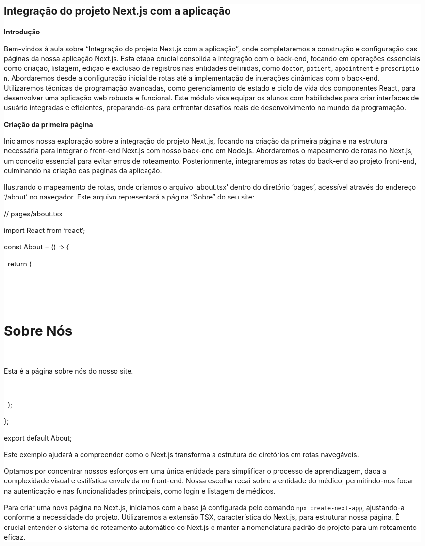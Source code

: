 ## Integração do projeto Next.js com a aplicação

​**Introdução**

Bem-vindos à aula sobre “Integração do projeto Next.js com a aplicação”, onde completaremos a construção e configuração das páginas da nossa aplicação Next.js. Esta etapa crucial consolida a integração com o back-end, focando em operações essenciais como criação, listagem, edição e exclusão de registros nas entidades definidas, como `doctor`, `patient`, `appointment` e `prescription`. Abordaremos desde a configuração inicial de rotas até a implementação de interações dinâmicas com o back-end. Utilizaremos técnicas de programação avançadas, como gerenciamento de estado e ciclo de vida dos componentes React, para desenvolver uma aplicação web robusta e funcional. Este módulo visa equipar os alunos com habilidades para criar interfaces de usuário integradas e eficientes, preparando-os para enfrentar desafios reais de desenvolvimento no mundo da programação.

**Criação da primeira página**

Iniciamos nossa exploração sobre a integração do projeto Next.js, focando na criação da primeira página e na estrutura necessária para integrar o front-end Next.js com nosso back-end em Node.js. Abordaremos o mapeamento de rotas no Next.js, um conceito essencial para evitar erros de roteamento. Posteriormente, integraremos as rotas do back-end ao projeto front-end, culminando na criação das páginas da aplicação.

Ilustrando o mapeamento de rotas, onde criamos o arquivo ‘about.tsx’ dentro do diretório ‘pages’, acessível através do endereço ‘/about’ no navegador. Este arquivo representará a página “Sobre” do seu site:

// pages/about.tsx

import React from ‘react’;

const About = () => {

  return (

    <div>

      <h1>Sobre Nós</h1>

      <p>Esta é a página sobre nós do nosso site.</p>

    </div>

  );

};

export default About;

Este exemplo ajudará a compreender como o Next.js transforma a estrutura de diretórios em rotas navegáveis.

Optamos por concentrar nossos esforços em uma única entidade para simplificar o processo de aprendizagem, dada a complexidade visual e estilística envolvida no front-end. Nossa escolha recai sobre a entidade do médico, permitindo-nos focar na autenticação e nas funcionalidades principais, como login e listagem de médicos.

Para criar uma nova página no Next.js, iniciamos com a base já configurada pelo comando `npx create-next-app`, ajustando-a conforme a necessidade do projeto. Utilizaremos a extensão TSX, característica do Next.js, para estruturar nossa página. É crucial entender o sistema de roteamento automático do Next.js e manter a nomenclatura padrão do projeto para um roteamento eficaz.
